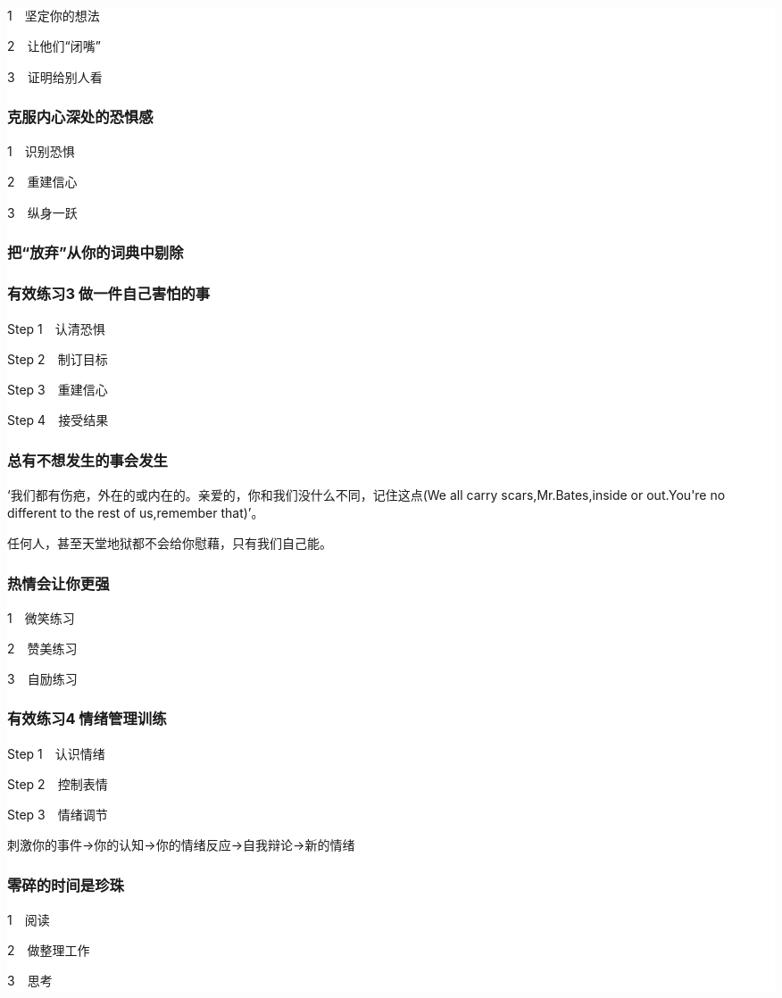 1　坚定你的想法

2　让他们“闭嘴”

3　证明给别人看

### 克服内心深处的恐惧感

1　识别恐惧

2　重建信心

3　纵身一跃

### 把“放弃”从你的词典中剔除

### 有效练习3 做一件自己害怕的事

Step 1　认清恐惧

Step 2　制订目标

Step 3　重建信心

Step 4　接受结果

### 总有不想发生的事会发生

‘我们都有伤疤，外在的或内在的。亲爱的，你和我们没什么不同，记住这点(We all carry scars,Mr.Bates,inside or out.You're no different to the rest of us,remember that)’。

任何人，甚至天堂地狱都不会给你慰藉，只有我们自己能。

### 热情会让你更强

1　微笑练习

2　赞美练习

3　自励练习

### 有效练习4 情绪管理训练

Step 1　认识情绪

Step 2　控制表情

Step 3　情绪调节

刺激你的事件→你的认知→你的情绪反应→自我辩论→新的情绪

### 零碎的时间是珍珠

1　阅读

2　做整理工作

3　思考

